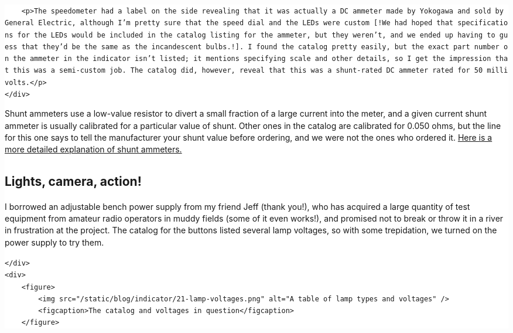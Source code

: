         <p>The speedometer had a label on the side revealing that it was actually a DC ammeter made by Yokogawa and sold by General Electric, although I’m pretty sure that the speed dial and the LEDs were custom [!We had hoped that specifications for the LEDs would be included in the catalog listing for the ammeter, but they weren’t, and we ended up having to guess that they’d be the same as the incandescent bulbs.!]. I found the catalog pretty easily, but the exact part number on the ammeter in the indicator isn’t listed; it mentions specifying scale and other details, so I get the impression that this was a semi-custom job. The catalog did, however, reveal that this was a shunt-rated DC ammeter rated for 50 millivolts.</p>
    </div>
</div>

<p>Shunt ammeters use a low-value resistor to divert a small fraction of a large current into the meter, and a given current shunt ammeter is usually calibrated for a particular value of shunt. Other ones in the catalog are calibrated for 0.050 ohms, but the line for this one says to tell the manufacturer your shunt value before ordering, and we were not the ones who ordered it. <a href="https://riedon.com/resistors/view/dc-ammeter-shunts-busbar-shunts-rsn">Here is a more detailed explanation of shunt ammeters.</a></p>

## Lights, camera, action!

<div class="row">
    <div>
        <p>I borrowed an adjustable bench power supply from my friend Jeff (thank you!), who has acquired a large quantity of test equipment from amateur radio operators in muddy fields (some of it even works!), and promised not to break or throw it in a river in frustration at the project. The catalog for the buttons listed several lamp voltages, so with some trepidation, we turned on the power supply to try them.</p>

    </div>
    <div>
        <figure>
            <img src="/static/blog/indicator/21-lamp-voltages.png" alt="A table of lamp types and voltages" />
            <figcaption>The catalog and voltages in question</figcaption>
        </figure>
